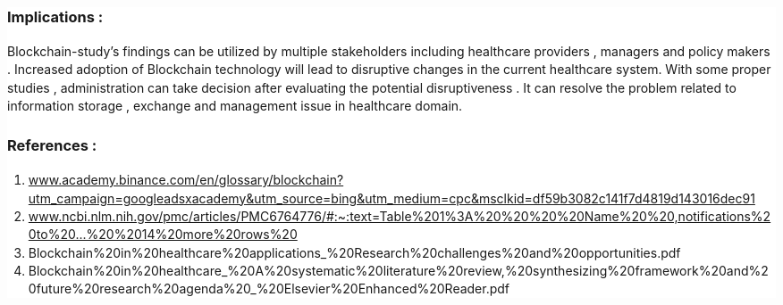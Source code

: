 ### Implications :
Blockchain-study’s findings can be utilized by multiple stakeholders including healthcare providers , managers and policy makers . Increased adoption of Blockchain technology will lead to disruptive changes in the current healthcare system. With some proper studies , administration can take decision after evaluating the potential disruptiveness . It can resolve the problem related to information storage , exchange and management issue in healthcare domain.

### References :
1.	www.academy.binance.com/en/glossary/blockchain?utm_campaign=googleadsxacademy&utm_source=bing&utm_medium=cpc&msclkid=df59b3082c141f7d4819d143016dec91
2.	www.ncbi.nlm.nih.gov/pmc/articles/PMC6764776/#:~:text=Table%201%3A%20%20%20%20Name%20%20,notifications%20to%20...%20%2014%20more%20rows%20
3.	Blockchain%20in%20healthcare%20applications_%20Research%20challenges%20and%20opportunities.pdf
4.	Blockchain%20in%20healthcare_%20A%20systematic%20literature%20review,%20synthesizing%20framework%20and%20future%20research%20agenda%20_%20Elsevier%20Enhanced%20Reader.pdf
